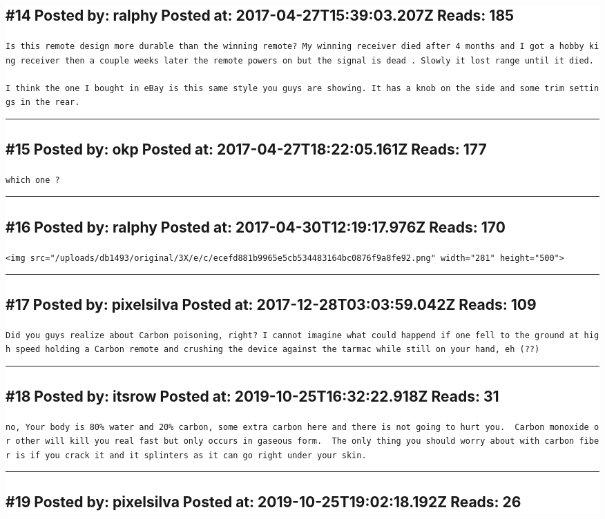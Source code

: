 ## \#14 Posted by: ralphy Posted at: 2017-04-27T15:39:03.207Z Reads: 185

```
Is this remote design more durable than the winning remote? My winning receiver died after 4 months and I got a hobby king receiver then a couple weeks later the remote powers on but the signal is dead . Slowly it lost range until it died. 

I think the one I bought in eBay is this same style you guys are showing. It has a knob on the side and some trim settings in the rear.
```

---
## \#15 Posted by: okp Posted at: 2017-04-27T18:22:05.161Z Reads: 177

```
which one ?
```

---
## \#16 Posted by: ralphy Posted at: 2017-04-30T12:19:17.976Z Reads: 170

```
<img src="/uploads/db1493/original/3X/e/c/ecefd881b9965e5cb534483164bc0876f9a8fe92.png" width="281" height="500">
```

---
## \#17 Posted by: pixelsilva Posted at: 2017-12-28T03:03:59.042Z Reads: 109

```
Did you guys realize about Carbon poisoning, right? I cannot imagine what could happend if one fell to the ground at high speed holding a Carbon remote and crushing the device against the tarmac while still on your hand, eh (??)
```

---
## \#18 Posted by: itsrow Posted at: 2019-10-25T16:32:22.918Z Reads: 31

```
no, Your body is 80% water and 20% carbon, some extra carbon here and there is not going to hurt you.  Carbon monoxide or other will kill you real fast but only occurs in gaseous form.  The only thing you should worry about with carbon fiber is if you crack it and it splinters as it can go right under your skin.
```

---
## \#19 Posted by: pixelsilva Posted at: 2019-10-25T19:02:18.192Z Reads: 26
